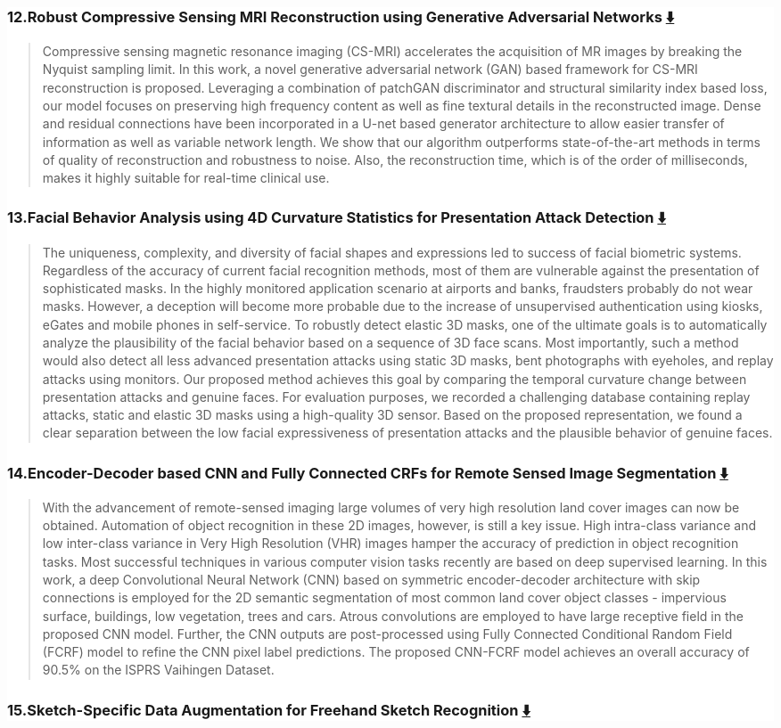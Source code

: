 ### 12.Robust Compressive Sensing MRI Reconstruction using Generative Adversarial Networks  [ :arrow_down: ](https://arxiv.org/pdf/1910.06067.pdf)
>  Compressive sensing magnetic resonance imaging (CS-MRI) accelerates the acquisition of MR images by breaking the Nyquist sampling limit. In this work, a novel generative adversarial network (GAN) based framework for CS-MRI reconstruction is proposed. Leveraging a combination of patchGAN discriminator and structural similarity index based loss, our model focuses on preserving high frequency content as well as fine textural details in the reconstructed image. Dense and residual connections have been incorporated in a U-net based generator architecture to allow easier transfer of information as well as variable network length. We show that our algorithm outperforms state-of-the-art methods in terms of quality of reconstruction and robustness to noise. Also, the reconstruction time, which is of the order of milliseconds, makes it highly suitable for real-time clinical use. 
### 13.Facial Behavior Analysis using 4D Curvature Statistics for Presentation Attack Detection  [ :arrow_down: ](https://arxiv.org/pdf/1910.06056.pdf)
>  The uniqueness, complexity, and diversity of facial shapes and expressions led to success of facial biometric systems. Regardless of the accuracy of current facial recognition methods, most of them are vulnerable against the presentation of sophisticated masks. In the highly monitored application scenario at airports and banks, fraudsters probably do not wear masks. However, a deception will become more probable due to the increase of unsupervised authentication using kiosks, eGates and mobile phones in self-service. To robustly detect elastic 3D masks, one of the ultimate goals is to automatically analyze the plausibility of the facial behavior based on a sequence of 3D face scans. Most importantly, such a method would also detect all less advanced presentation attacks using static 3D masks, bent photographs with eyeholes, and replay attacks using monitors. Our proposed method achieves this goal by comparing the temporal curvature change between presentation attacks and genuine faces. For evaluation purposes, we recorded a challenging database containing replay attacks, static and elastic 3D masks using a high-quality 3D sensor. Based on the proposed representation, we found a clear separation between the low facial expressiveness of presentation attacks and the plausible behavior of genuine faces. 
### 14.Encoder-Decoder based CNN and Fully Connected CRFs for Remote Sensed Image Segmentation  [ :arrow_down: ](https://arxiv.org/pdf/1910.06041.pdf)
>  With the advancement of remote-sensed imaging large volumes of very high resolution land cover images can now be obtained. Automation of object recognition in these 2D images, however, is still a key issue. High intra-class variance and low inter-class variance in Very High Resolution (VHR) images hamper the accuracy of prediction in object recognition tasks. Most successful techniques in various computer vision tasks recently are based on deep supervised learning. In this work, a deep Convolutional Neural Network (CNN) based on symmetric encoder-decoder architecture with skip connections is employed for the 2D semantic segmentation of most common land cover object classes - impervious surface, buildings, low vegetation, trees and cars. Atrous convolutions are employed to have large receptive field in the proposed CNN model. Further, the CNN outputs are post-processed using Fully Connected Conditional Random Field (FCRF) model to refine the CNN pixel label predictions. The proposed CNN-FCRF model achieves an overall accuracy of 90.5% on the ISPRS Vaihingen Dataset. 
### 15.Sketch-Specific Data Augmentation for Freehand Sketch Recognition  [ :arrow_down: ](https://arxiv.org/pdf/1910.06038.pdf)